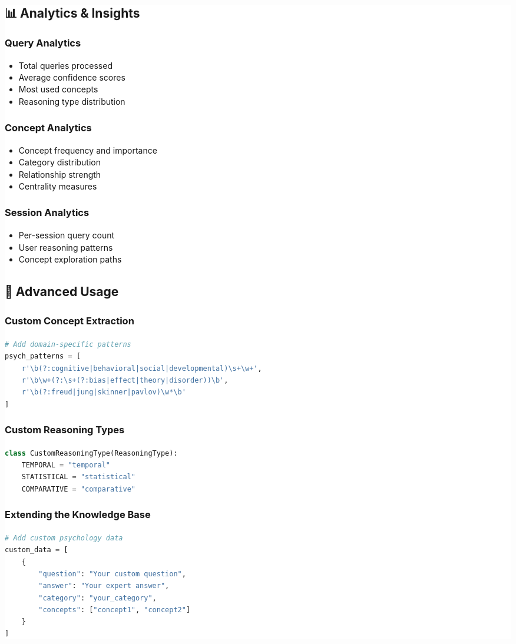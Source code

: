 ## 📊 Analytics & Insights

### Query Analytics
- Total queries processed
- Average confidence scores
- Most used concepts
- Reasoning type distribution

### Concept Analytics  
- Concept frequency and importance
- Category distribution
- Relationship strength
- Centrality measures

### Session Analytics
- Per-session query count
- User reasoning patterns
- Concept exploration paths

## 🔧 Advanced Usage

### Custom Concept Extraction
```python
# Add domain-specific patterns
psych_patterns = [
    r'\b(?:cognitive|behavioral|social|developmental)\s+\w+',
    r'\b\w+(?:\s+(?:bias|effect|theory|disorder))\b',
    r'\b(?:freud|jung|skinner|pavlov)\w*\b'
]
```

### Custom Reasoning Types
```python
class CustomReasoningType(ReasoningType):
    TEMPORAL = "temporal"
    STATISTICAL = "statistical" 
    COMPARATIVE = "comparative"
```

### Extending the Knowledge Base
```python
# Add custom psychology data
custom_data = [
    {
        "question": "Your custom question",
        "answer": "Your expert answer", 
        "category": "your_category",
        "concepts": ["concept1", "concept2"]
    }
]
```
